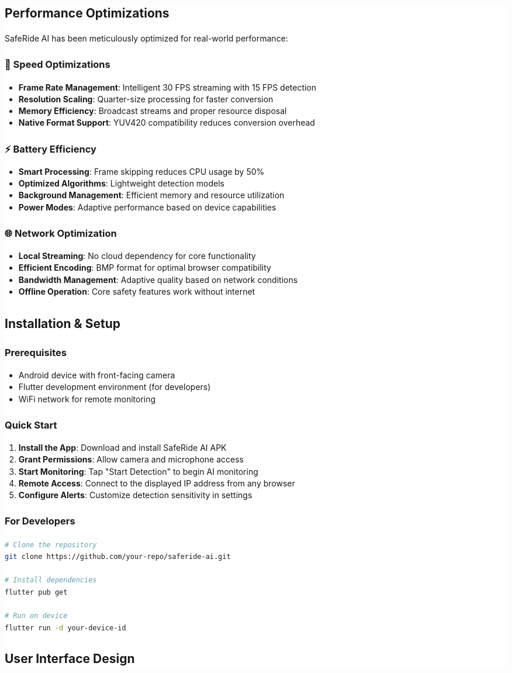 ## Performance Optimizations

SafeRide AI has been meticulously optimized for real-world performance:

### 🚀 Speed Optimizations
- **Frame Rate Management**: Intelligent 30 FPS streaming with 15 FPS detection
- **Resolution Scaling**: Quarter-size processing for faster conversion
- **Memory Efficiency**: Broadcast streams and proper resource disposal
- **Native Format Support**: YUV420 compatibility reduces conversion overhead

### ⚡ Battery Efficiency
- **Smart Processing**: Frame skipping reduces CPU usage by 50%
- **Optimized Algorithms**: Lightweight detection models
- **Background Management**: Efficient memory and resource utilization
- **Power Modes**: Adaptive performance based on device capabilities

### 🌐 Network Optimization
- **Local Streaming**: No cloud dependency for core functionality
- **Efficient Encoding**: BMP format for optimal browser compatibility
- **Bandwidth Management**: Adaptive quality based on network conditions
- **Offline Operation**: Core safety features work without internet

## Installation & Setup

### Prerequisites
- Android device with front-facing camera
- Flutter development environment (for developers)
- WiFi network for remote monitoring

### Quick Start
1. **Install the App**: Download and install SafeRide AI APK
2. **Grant Permissions**: Allow camera and microphone access
3. **Start Monitoring**: Tap "Start Detection" to begin AI monitoring
4. **Remote Access**: Connect to the displayed IP address from any browser
5. **Configure Alerts**: Customize detection sensitivity in settings

### For Developers
```bash
# Clone the repository
git clone https://github.com/your-repo/saferide-ai.git

# Install dependencies
flutter pub get

# Run on device
flutter run -d your-device-id
```

## User Interface Design
